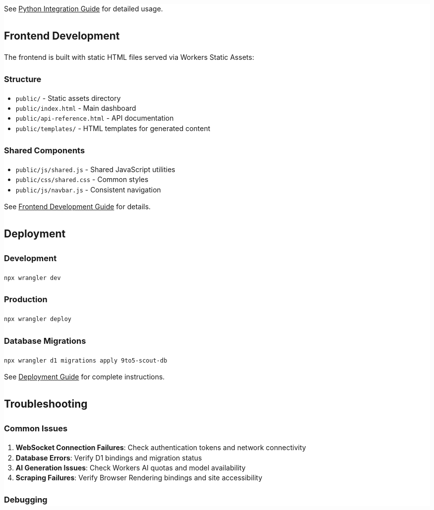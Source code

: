 See [Python Integration Guide](python-integration.md) for detailed usage.

## Frontend Development

The frontend is built with static HTML files served via Workers Static Assets:

### Structure

- `public/` - Static assets directory
- `public/index.html` - Main dashboard
- `public/api-reference.html` - API documentation
- `public/templates/` - HTML templates for generated content

### Shared Components

- `public/js/shared.js` - Shared JavaScript utilities
- `public/css/shared.css` - Common styles
- `public/js/navbar.js` - Consistent navigation

See [Frontend Development Guide](frontend-development.md) for details.

## Deployment

### Development

```bash
npx wrangler dev
```

### Production

```bash
npx wrangler deploy
```

### Database Migrations

```bash
npx wrangler d1 migrations apply 9to5-scout-db
```

See [Deployment Guide](deployment.md) for complete instructions.

## Troubleshooting

### Common Issues

1. **WebSocket Connection Failures**: Check authentication tokens and network connectivity
2. **Database Errors**: Verify D1 bindings and migration status
3. **AI Generation Issues**: Check Workers AI quotas and model availability
4. **Scraping Failures**: Verify Browser Rendering bindings and site accessibility

### Debugging
